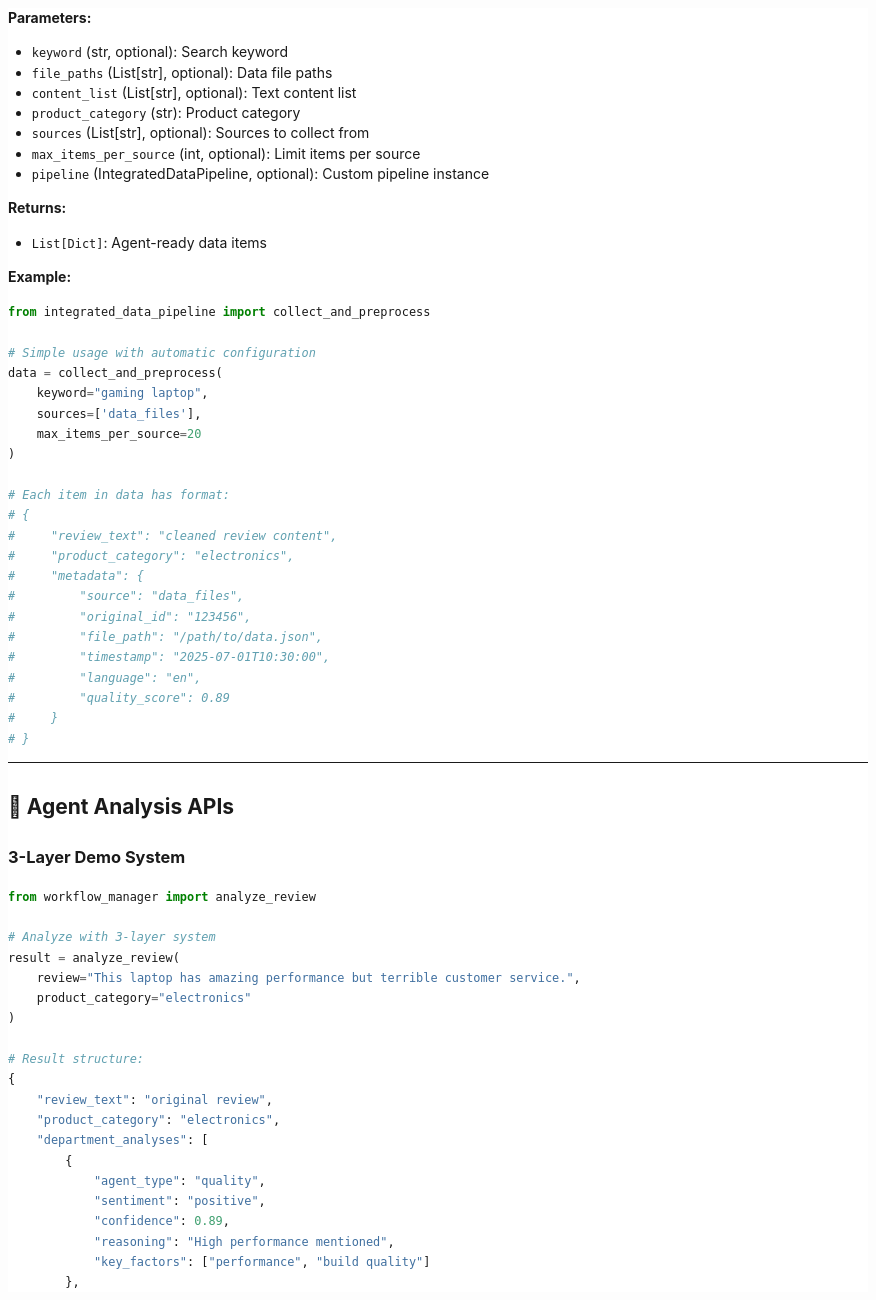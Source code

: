 **Parameters:**
- `keyword` (str, optional): Search keyword
- `file_paths` (List[str], optional): Data file paths
- `content_list` (List[str], optional): Text content list
- `product_category` (str): Product category
- `sources` (List[str], optional): Sources to collect from
- `max_items_per_source` (int, optional): Limit items per source
- `pipeline` (IntegratedDataPipeline, optional): Custom pipeline instance

**Returns:**
- `List[Dict]`: Agent-ready data items

**Example:**
```python
from integrated_data_pipeline import collect_and_preprocess

# Simple usage with automatic configuration
data = collect_and_preprocess(
    keyword="gaming laptop", 
    sources=['data_files'],
    max_items_per_source=20
)

# Each item in data has format:
# {
#     "review_text": "cleaned review content",
#     "product_category": "electronics", 
#     "metadata": {
#         "source": "data_files",
#         "original_id": "123456",
#         "file_path": "/path/to/data.json",
#         "timestamp": "2025-07-01T10:30:00",
#         "language": "en",
#         "quality_score": 0.89
#     }
# }
```

---

## 🤖 **Agent Analysis APIs**

### **3-Layer Demo System**

```python
from workflow_manager import analyze_review

# Analyze with 3-layer system
result = analyze_review(
    review="This laptop has amazing performance but terrible customer service.",
    product_category="electronics"
)

# Result structure:
{
    "review_text": "original review",
    "product_category": "electronics",
    "department_analyses": [
        {
            "agent_type": "quality",
            "sentiment": "positive",
            "confidence": 0.89,
            "reasoning": "High performance mentioned",
            "key_factors": ["performance", "build quality"]
        },
```